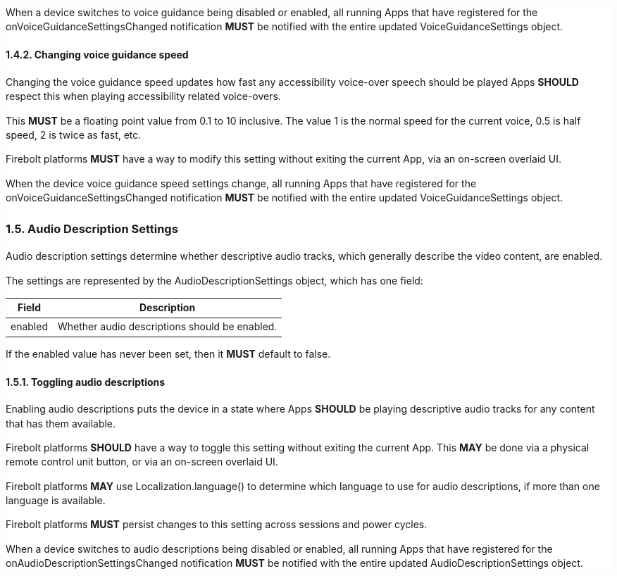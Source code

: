 When a device switches to voice guidance being disabled or enabled, all
running Apps that have registered for the onVoiceGuidanceSettingsChanged
notification **MUST** be notified with the entire updated
VoiceGuidanceSettings object.

#### 1.4.2. Changing voice guidance speed

Changing the voice guidance speed updates how fast any accessibility
voice-over speech should be played Apps **SHOULD** respect this when
playing accessibility related voice-overs.

This **MUST** be a floating point value from 0.1 to 10 inclusive. The
value 1 is the normal speed for the current voice, 0.5 is half speed, 2
is twice as fast, etc.

Firebolt platforms **MUST** have a way to modify this setting without
exiting the current App, via an on-screen overlaid UI.

When the device voice guidance speed settings change, all running Apps
that have registered for the onVoiceGuidanceSettingsChanged notification
**MUST** be notified with the entire updated VoiceGuidanceSettings
object.

### 1.5. Audio Description Settings

Audio description settings determine whether descriptive audio tracks,
which generally describe the video content, are enabled.

The settings are represented by the AudioDescriptionSettings object,
which has one field:

| Field   | Description                                   |
|---------|-----------------------------------------------|
| enabled | Whether audio descriptions should be enabled. |

If the enabled value has never been set, then it **MUST** default to
false.

#### 1.5.1. Toggling audio descriptions

Enabling audio descriptions puts the device in a state where Apps
**SHOULD** be playing descriptive audio tracks for any content that has
them available.

Firebolt platforms **SHOULD** have a way to toggle this setting without
exiting the current App. This **MAY** be done via a physical remote
control unit button, or via an on-screen overlaid UI.

Firebolt platforms **MAY** use Localization.language() to determine
which language to use for audio descriptions, if more than one language
is available.

Firebolt platforms **MUST** persist changes to this setting across
sessions and power cycles.

When a device switches to audio descriptions being disabled or enabled,
all running Apps that have registered for the
onAudioDescriptionSettingsChanged notification **MUST** be notified with
the entire updated AudioDescriptionSettings object.
